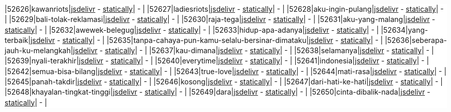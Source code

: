 |52626|kawanriots|[jsdelivr](https://cdn.jsdelivr.net/gh/dbchord/c3-3-6/50001-55000/52501-53000/kawanriots.webp) - [statically](https://cdn.statically.io/gh/dbchord/c3-3-6/i/50001-55000/52501-53000/kawanriots.webp)| - |
|52627|ladiesriots|[jsdelivr](https://cdn.jsdelivr.net/gh/dbchord/c3-3-6/50001-55000/52501-53000/ladiesriots.webp) - [statically](https://cdn.statically.io/gh/dbchord/c3-3-6/i/50001-55000/52501-53000/ladiesriots.webp)| - |
|52628|aku-ingin-pulang|[jsdelivr](https://cdn.jsdelivr.net/gh/dbchord/c3-3-6/50001-55000/52501-53000/aku-ingin-pulang.webp) - [statically](https://cdn.statically.io/gh/dbchord/c3-3-6/i/50001-55000/52501-53000/aku-ingin-pulang.webp)| - |
|52629|bali-tolak-reklamasi|[jsdelivr](https://cdn.jsdelivr.net/gh/dbchord/c3-3-6/50001-55000/52501-53000/bali-tolak-reklamasi.webp) - [statically](https://cdn.statically.io/gh/dbchord/c3-3-6/i/50001-55000/52501-53000/bali-tolak-reklamasi.webp)| - |
|52630|raja-tega|[jsdelivr](https://cdn.jsdelivr.net/gh/dbchord/c3-3-6/50001-55000/52501-53000/raja-tega.webp) - [statically](https://cdn.statically.io/gh/dbchord/c3-3-6/i/50001-55000/52501-53000/raja-tega.webp)| - |
|52631|aku-yang-malang|[jsdelivr](https://cdn.jsdelivr.net/gh/dbchord/c3-3-6/50001-55000/52501-53000/aku-yang-malang.webp) - [statically](https://cdn.statically.io/gh/dbchord/c3-3-6/i/50001-55000/52501-53000/aku-yang-malang.webp)| - |
|52632|awewek-belegug|[jsdelivr](https://cdn.jsdelivr.net/gh/dbchord/c3-3-6/50001-55000/52501-53000/awewek-belegug.webp) - [statically](https://cdn.statically.io/gh/dbchord/c3-3-6/i/50001-55000/52501-53000/awewek-belegug.webp)| - |
|52633|hidup-apa-adanya|[jsdelivr](https://cdn.jsdelivr.net/gh/dbchord/c3-3-6/50001-55000/52501-53000/hidup-apa-adanya.webp) - [statically](https://cdn.statically.io/gh/dbchord/c3-3-6/i/50001-55000/52501-53000/hidup-apa-adanya.webp)| - |
|52634|yang-terbaik|[jsdelivr](https://cdn.jsdelivr.net/gh/dbchord/c3-3-6/50001-55000/52501-53000/yang-terbaik.webp) - [statically](https://cdn.statically.io/gh/dbchord/c3-3-6/i/50001-55000/52501-53000/yang-terbaik.webp)| - |
|52635|tanpa-cahaya-pun-kamu-selalu-bersinar-dimataku|[jsdelivr](https://cdn.jsdelivr.net/gh/dbchord/c3-3-6/50001-55000/52501-53000/tanpa-cahaya-pun-kamu-selalu-bersinar-dimataku.webp) - [statically](https://cdn.statically.io/gh/dbchord/c3-3-6/i/50001-55000/52501-53000/tanpa-cahaya-pun-kamu-selalu-bersinar-dimataku.webp)| - |
|52636|seberapa-jauh-ku-melangkah|[jsdelivr](https://cdn.jsdelivr.net/gh/dbchord/c3-3-6/50001-55000/52501-53000/seberapa-jauh-ku-melangkah.webp) - [statically](https://cdn.statically.io/gh/dbchord/c3-3-6/i/50001-55000/52501-53000/seberapa-jauh-ku-melangkah.webp)| - |
|52637|kau-dimana|[jsdelivr](https://cdn.jsdelivr.net/gh/dbchord/c3-3-6/50001-55000/52501-53000/kau-dimana.webp) - [statically](https://cdn.statically.io/gh/dbchord/c3-3-6/i/50001-55000/52501-53000/kau-dimana.webp)| - |
|52638|selamanya|[jsdelivr](https://cdn.jsdelivr.net/gh/dbchord/c3-3-6/50001-55000/52501-53000/selamanya.webp) - [statically](https://cdn.statically.io/gh/dbchord/c3-3-6/i/50001-55000/52501-53000/selamanya.webp)| - |
|52639|nyali-terakhir|[jsdelivr](https://cdn.jsdelivr.net/gh/dbchord/c3-3-6/50001-55000/52501-53000/nyali-terakhir.webp) - [statically](https://cdn.statically.io/gh/dbchord/c3-3-6/i/50001-55000/52501-53000/nyali-terakhir.webp)| - |
|52640|everytime|[jsdelivr](https://cdn.jsdelivr.net/gh/dbchord/c3-3-6/50001-55000/52501-53000/everytime.webp) - [statically](https://cdn.statically.io/gh/dbchord/c3-3-6/i/50001-55000/52501-53000/everytime.webp)| - |
|52641|indonesia|[jsdelivr](https://cdn.jsdelivr.net/gh/dbchord/c3-3-6/50001-55000/52501-53000/indonesia.webp) - [statically](https://cdn.statically.io/gh/dbchord/c3-3-6/i/50001-55000/52501-53000/indonesia.webp)| - |
|52642|semua-bisa-bilang|[jsdelivr](https://cdn.jsdelivr.net/gh/dbchord/c3-3-6/50001-55000/52501-53000/semua-bisa-bilang.webp) - [statically](https://cdn.statically.io/gh/dbchord/c3-3-6/i/50001-55000/52501-53000/semua-bisa-bilang.webp)| - |
|52643|true-love|[jsdelivr](https://cdn.jsdelivr.net/gh/dbchord/c3-3-6/50001-55000/52501-53000/true-love.webp) - [statically](https://cdn.statically.io/gh/dbchord/c3-3-6/i/50001-55000/52501-53000/true-love.webp)| - |
|52644|mati-rasa|[jsdelivr](https://cdn.jsdelivr.net/gh/dbchord/c3-3-6/50001-55000/52501-53000/mati-rasa.webp) - [statically](https://cdn.statically.io/gh/dbchord/c3-3-6/i/50001-55000/52501-53000/mati-rasa.webp)| - |
|52645|panah-takdir|[jsdelivr](https://cdn.jsdelivr.net/gh/dbchord/c3-3-6/50001-55000/52501-53000/panah-takdir.webp) - [statically](https://cdn.statically.io/gh/dbchord/c3-3-6/i/50001-55000/52501-53000/panah-takdir.webp)| - |
|52646|kosong|[jsdelivr](https://cdn.jsdelivr.net/gh/dbchord/c3-3-6/50001-55000/52501-53000/kosong.webp) - [statically](https://cdn.statically.io/gh/dbchord/c3-3-6/i/50001-55000/52501-53000/kosong.webp)| - |
|52647|dari-hati-ke-hati|[jsdelivr](https://cdn.jsdelivr.net/gh/dbchord/c3-3-6/50001-55000/52501-53000/dari-hati-ke-hati.webp) - [statically](https://cdn.statically.io/gh/dbchord/c3-3-6/i/50001-55000/52501-53000/dari-hati-ke-hati.webp)| - |
|52648|khayalan-tingkat-tinggi|[jsdelivr](https://cdn.jsdelivr.net/gh/dbchord/c3-3-6/50001-55000/52501-53000/khayalan-tingkat-tinggi.webp) - [statically](https://cdn.statically.io/gh/dbchord/c3-3-6/i/50001-55000/52501-53000/khayalan-tingkat-tinggi.webp)| - |
|52649|dara|[jsdelivr](https://cdn.jsdelivr.net/gh/dbchord/c3-3-6/50001-55000/52501-53000/dara.webp) - [statically](https://cdn.statically.io/gh/dbchord/c3-3-6/i/50001-55000/52501-53000/dara.webp)| - |
|52650|cinta-dibalik-nada|[jsdelivr](https://cdn.jsdelivr.net/gh/dbchord/c3-3-6/50001-55000/52501-53000/cinta-dibalik-nada.webp) - [statically](https://cdn.statically.io/gh/dbchord/c3-3-6/i/50001-55000/52501-53000/cinta-dibalik-nada.webp)| - |